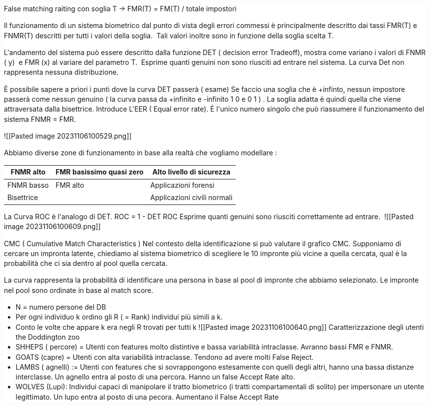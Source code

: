 False matching raiting con soglia T -> FMR(T) = FM(T) / totale impostori 

Il funzionamento di un sistema biometrico dal punto di vista degli errori commessi è principalmente descritto dai tassi FMR(T) e FNMR(T) descritti per tutti i valori della soglia.  Tali valori inoltre sono in funzione della soglia scelta T.

L'andamento del sistema può essere descritto dalla funzione DET ( decision error Tradeoff), mostra come variano i valori di FNMR ( y)  e FMR (x) al variare del parametro T.  Esprime quanti genuini non sono riusciti ad entrare nel sistema.
La curva Det non rappresenta nessuna distribuzione.

È possibile sapere a priori i punti dove la curva DET passerà ( esame)
Se faccio una soglia che è +infinto, nessun impostore passerà come nessun genuino ( la curva passa da +infinito e -infinito 1 0 e 0 1 ) .
La soglia adatta è quindi quella che viene attraversata dalla bisettrice. Introduce L'EER ( Equal error rate). È l'unico numero singolo che può riassumere il funzionamento del sistema FNMR = FMR. 

![[Pasted image 20231106100529.png]]

Abbiamo diverse zone di funzionamento in base alla realtà che vogliamo modellare :

| FNMR alto  | FMR basissimo quasi zero | Alto livello di sicurezza   |
| ---------- | ------------------------ | --------------------------- |
| FNMR basso | FMR alto                 | Applicazioni forensi        |
| Bisettrice |                          | Applicazioni civili normali |

La Curva ROC è l'analogo di DET. ROC = 1 - DET
ROC Esprime quanti genuini sono riusciti correttamente ad entrare. 
![[Pasted image 20231106100609.png]]

CMC ( Cumulative Match Characteristics )
Nel contesto della identificazione si può valutare il grafico CMC.
Supponiamo di cercare un impronta latente, chiediamo al sistema biometrico di scegliere le 10 impronte più vicine a quella cercata, qual è la probabilità che ci sia dentro al pool quella cercata.

La curva rappresenta la probabilità di identificare una persona in base al pool di impronte che abbiamo selezionato. Le impronte nel pool sono ordinate in base al match score.
- N = numero persone del DB
- Per ogni individuo k ordino gli R ( = Rank) individui più simili a k.
- Conto le volte che appare k era negli R trovati per tutti k
![[Pasted image 20231106100640.png]]
Caratterizzazione degli utenti the Doddington zoo
- SHHEPS ( percore) = Utenti con features molto distintive e bassa variabilità intraclasse. Avranno bassi FMR e FNMR.
- GOATS (capre) = Utenti con alta variabilità intraclasse. Tendono ad avere molti False Reject.
- LAMBS ( agnelli) := Utenti con features che si sovrappongono estesamente con quelli degli altri, hanno una bassa distanze interclasse. Un agnello entra al posto di una percora. Hanno un false Accept Rate alto.
- WOLVES (Lupi): Individui capaci di manipolare il tratto biometrico (i tratti compartamentali di solito) per impersonare un utente legittimato. Un lupo entra al posto di una pecora.
	Aumentano il False Accept Rate
